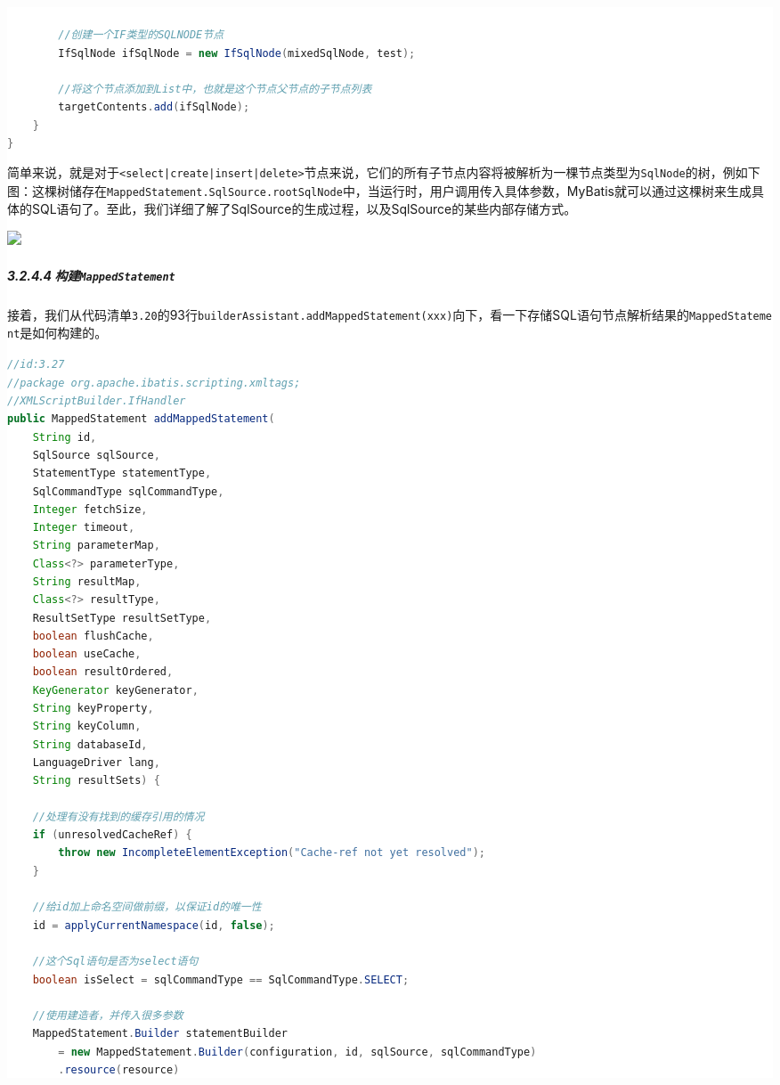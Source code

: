 ```java
      	
        //创建一个IF类型的SQLNODE节点
        IfSqlNode ifSqlNode = new IfSqlNode(mixedSqlNode, test);
      	
        //将这个节点添加到List中，也就是这个节点父节点的子节点列表
        targetContents.add(ifSqlNode);
    }
}
```



简单来说，就是对于`<select|create|insert|delete>`节点来说，它们的所有子节点内容将被解析为一棵节点类型为`SqlNode`的树，例如下图：这棵树储存在`MappedStatement.SqlSource.rootSqlNode`中，当运行时，用户调用传入具体参数，MyBatis就可以通过这棵树来生成具体的SQL语句了。至此，我们详细了解了SqlSource的生成过程，以及SqlSource的某些内部存储方式。



![](https://i.loli.net/2020/03/24/xW2ROFrvbgfpXAl.png)

##### 3.2.4.4 构建`MappedStatement`

接着，我们从代码清单`3.20`的93行`builderAssistant.addMappedStatement(xxx)`向下，看一下存储SQL语句节点解析结果的`MappedStatement`是如何构建的。

```java
//id:3.27
//package org.apache.ibatis.scripting.xmltags;
//XMLScriptBuilder.IfHandler
public MappedStatement addMappedStatement(
    String id,
    SqlSource sqlSource,
    StatementType statementType,
    SqlCommandType sqlCommandType,
    Integer fetchSize,
    Integer timeout,
    String parameterMap,
    Class<?> parameterType,
    String resultMap,
    Class<?> resultType,
    ResultSetType resultSetType,
    boolean flushCache,
    boolean useCache,
    boolean resultOrdered,
    KeyGenerator keyGenerator,
    String keyProperty,
    String keyColumn,
    String databaseId,
    LanguageDriver lang,
    String resultSets) {

    //处理有没有找到的缓存引用的情况
    if (unresolvedCacheRef) {
        throw new IncompleteElementException("Cache-ref not yet resolved");
    }

    //给id加上命名空间做前缀，以保证id的唯一性
    id = applyCurrentNamespace(id, false);
    
    //这个Sql语句是否为select语句
    boolean isSelect = sqlCommandType == SqlCommandType.SELECT;

    //使用建造者，并传入很多参数
    MappedStatement.Builder statementBuilder 
        = new MappedStatement.Builder(configuration, id, sqlSource, sqlCommandType)
        .resource(resource)
```